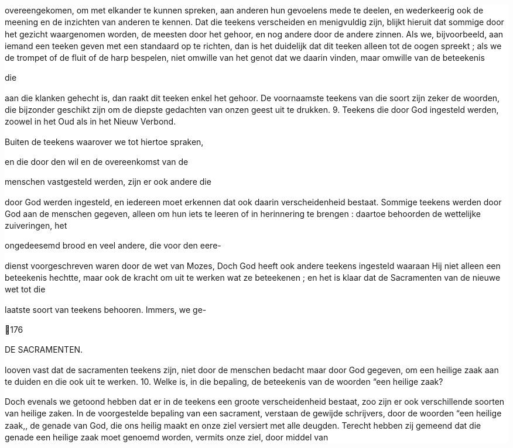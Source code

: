 overeengekomen, om met elkander te kunnen spreken,
aan anderen hun gevoelens mede te deelen, en wederkeerig ook de meening en de inzichten van anderen
te kennen. Dat die teekens verscheiden en menigvuldig zijn, blijkt hieruit dat sommige door het gezicht
waargenomen worden, de meesten door het gehoor, en
nog andere door de andere zinnen. Als we, bijvoorbeeld, aan iemand een teeken geven met een standaard
op te richten, dan is het duidelijk dat dit teeken alleen
tot de oogen spreekt ; als we de trompet of de fluit
of de harp bespelen, niet omwille van het genot dat we
daarin vinden, maar omwille van de beteekenis

die

aan die klanken gehecht is, dan raakt dit teeken enkel
het gehoor. De voornaamste teekens van die soort zijn
zeker de woorden, die bijzonder geschikt zijn om de
diepste gedachten van onzen geest uit te drukken.
9. Teekens die door God ingesteld werden,
zoowel in het Oud als in het Nieuw Verbond.

Buiten de teekens waarover we tot hiertoe spraken,

en die door den wil en de overeenkomst van de

menschen vastgesteld werden, zijn er ook andere die

door God werden ingesteld, en iedereen moet erkennen dat ook daarin verscheidenheid bestaat. Sommige
teekens werden door God aan de menschen gegeven,
alleen om hun iets te leeren of in herinnering te brengen : daartoe behoorden de wettelijke zuiveringen, het

ongedeesemd brood en veel andere, die voor den eere-

dienst voorgeschreven waren door de wet van Mozes,
Doch God heeft ook andere teekens ingesteld waaraan
Hij niet alleen een beteekenis hechtte, maar ook de
kracht om uit te werken wat ze beteekenen ; en het
is klaar dat de Sacramenten van de nieuwe wet tot die

laatste soort van teekens behooren. Immers, we ge-

176

DE SACRAMENTEN.

looven vast dat de sacramenten teekens zijn, niet door
de menschen bedacht maar door God gegeven, om
een heilige zaak aan te duiden en die ook uit te werken.
10. Welke is, in die bepaling, de beteekenis
van de woorden “een heilige zaak?

Doch evenals we getoond hebben dat er in de teekens een groote verscheidenheid bestaat, zoo zijn er
ook verschillende soorten van heilige zaken. In de
voorgestelde bepaling van een sacrament, verstaan de
gewijde schrijvers, door de woorden “een heilige
zaak,, de genade van God, die ons heilig maakt en
onze ziel versiert met alle deugden. Terecht hebben
zij gemeend dat die genade een heilige zaak moet
genoemd worden, vermits onze ziel, door middel van

